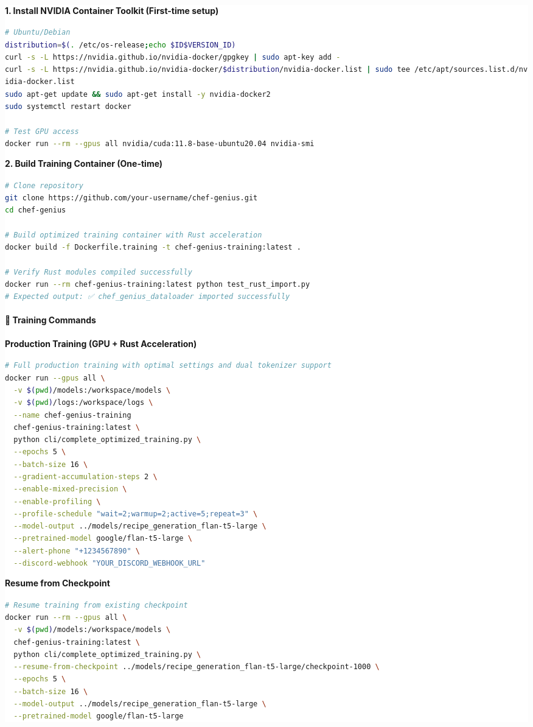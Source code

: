 **1. Install NVIDIA Container Toolkit (First-time setup)**
```bash
# Ubuntu/Debian
distribution=$(. /etc/os-release;echo $ID$VERSION_ID)
curl -s -L https://nvidia.github.io/nvidia-docker/gpgkey | sudo apt-key add -
curl -s -L https://nvidia.github.io/nvidia-docker/$distribution/nvidia-docker.list | sudo tee /etc/apt/sources.list.d/nvidia-docker.list
sudo apt-get update && sudo apt-get install -y nvidia-docker2
sudo systemctl restart docker

# Test GPU access
docker run --rm --gpus all nvidia/cuda:11.8-base-ubuntu20.04 nvidia-smi
```

**2. Build Training Container (One-time)**
```bash
# Clone repository
git clone https://github.com/your-username/chef-genius.git
cd chef-genius

# Build optimized training container with Rust acceleration
docker build -f Dockerfile.training -t chef-genius-training:latest .

# Verify Rust modules compiled successfully
docker run --rm chef-genius-training:latest python test_rust_import.py
# Expected output: ✅ chef_genius_dataloader imported successfully
```

#### **🚀 Training Commands**

**Production Training (GPU + Rust Acceleration)**
```bash
# Full production training with optimal settings and dual tokenizer support
docker run --gpus all \
  -v $(pwd)/models:/workspace/models \
  -v $(pwd)/logs:/workspace/logs \
  --name chef-genius-training
  chef-genius-training:latest \
  python cli/complete_optimized_training.py \
  --epochs 5 \
  --batch-size 16 \
  --gradient-accumulation-steps 2 \
  --enable-mixed-precision \
  --enable-profiling \
  --profile-schedule "wait=2;warmup=2;active=5;repeat=3" \
  --model-output ../models/recipe_generation_flan-t5-large \
  --pretrained-model google/flan-t5-large \
  --alert-phone "+1234567890" \
  --discord-webhook "YOUR_DISCORD_WEBHOOK_URL"
```

**Resume from Checkpoint**
```bash
# Resume training from existing checkpoint
docker run --rm --gpus all \
  -v $(pwd)/models:/workspace/models \
  chef-genius-training:latest \
  python cli/complete_optimized_training.py \
  --resume-from-checkpoint ../models/recipe_generation_flan-t5-large/checkpoint-1000 \
  --epochs 5 \
  --batch-size 16 \
  --model-output ../models/recipe_generation_flan-t5-large \
  --pretrained-model google/flan-t5-large
```
